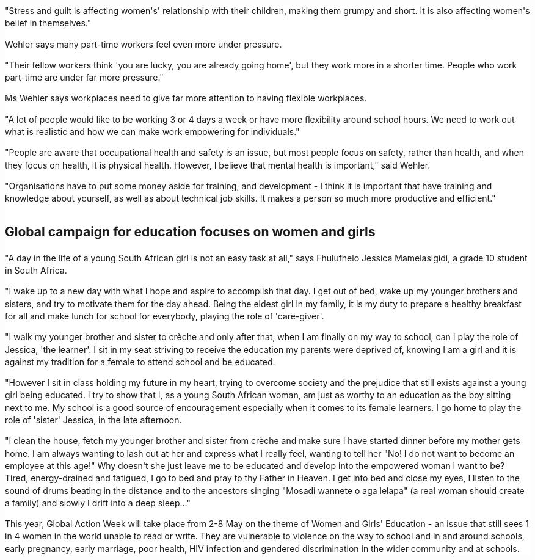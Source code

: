 "Stress and guilt is affecting women's' relationship with their children, making them grumpy and short. It is also affecting women's belief in themselves."

Wehler says many part-time workers feel even more under pressure.

"Their fellow workers think 'you are lucky, you are already going home', but they work more in a shorter time. People who work part-time are under far more pressure."

Ms Wehler says workplaces need to give far more attention to having flexible workplaces.

"A lot of people would like to be working 3 or 4 days a week or have more flexibility around school hours. We need to work out what is realistic and how we can make work empowering for individuals."

"People are aware that occupational health and safety is an issue, but most people focus on safety, rather than health, and when they focus on health, it is physical health. However, I believe that mental health is important," said Wehler.

"Organisations have to put some money aside for training, and development - I think it is important that have training and knowledge about yourself, as well as about technical job skills. It makes a person so much more productive and efficient."

Global campaign for education focuses on women and girls
--------------------------------------------------------

"A day in the life of a young South African girl is not an easy task at all," says Fhulufhelo Jessica Mamelasigidi, a grade 10 student in South Africa.

"I wake up to a new day with what I hope and aspire to accomplish that day. I get out of bed, wake up my younger brothers and sisters, and try to motivate them for the day ahead. Being the eldest girl in my family, it is my duty to prepare a healthy breakfast for all and make lunch for school for everybody, playing the role of 'care-giver'.

"I walk my younger brother and sister to crèche and only after that, when I am finally on my way to school, can I play the role of Jessica, 'the learner'. I sit in my seat striving to receive the education my parents were deprived of, knowing I am a girl and it is against my tradition for a female to attend school and be educated.

  

"However I sit in class holding my future in my heart, trying to overcome society and the prejudice that still exists against a young girl being educated. I try to show that I, as a young South African woman, am just as worthy to an education as the boy sitting next to me. My school is a good source of encouragement especially when it comes to its female learners. I go home to play the role of 'sister' Jessica, in the late afternoon.

"I clean the house, fetch my younger brother and sister from crèche and make sure I have started dinner before my mother gets home. I am always wanting to lash out at her and express what I really feel, wanting to tell her "No! I do not want to become an employee at this age!" Why doesn't she just leave me to be educated and develop into the empowered woman I want to be? Tired, energy-drained and fatigued, I go to bed and pray to thy Father in Heaven. I get into bed and close my eyes, I listen to the sound of drums beating in the distance and to the ancestors singing "Mosadi wannete o aga lelapa" (a real woman should create a family) and slowly I drift into a deep sleep..."

This year, Global Action Week will take place from 2-8 May on the theme of Women and Girls' Education - an issue that still sees 1 in 4 women in the world unable to read or write. They are vulnerable to violence on the way to school and in and around schools, early pregnancy, early marriage, poor health, HIV infection and gendered discrimination in the wider community and at schools.
